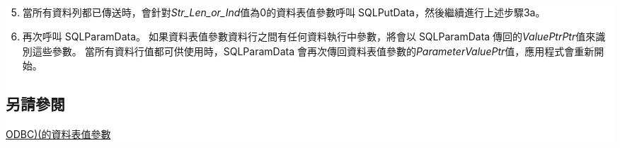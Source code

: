5.  當所有資料列都已傳送時，會針對*Str_Len_or_Ind*值為0的資料表值參數呼叫 SQLPutData，然後繼續進行上述步驟3a。  
  
6.  再次呼叫 SQLParamData。 如果資料表值參數資料行之間有任何資料執行中參數，將會以 SQLParamData 傳回的*ValuePtrPtr*值來識別這些參數。 當所有資料行值都可供使用時，SQLParamData 會再次傳回資料表值參數的*ParameterValuePtr*值，應用程式會重新開始。  
  
## <a name="see-also"></a>另請參閱  
 [ODBC&#41;&#40;的資料表值參數](table-valued-parameters-odbc.md)  
  
  
